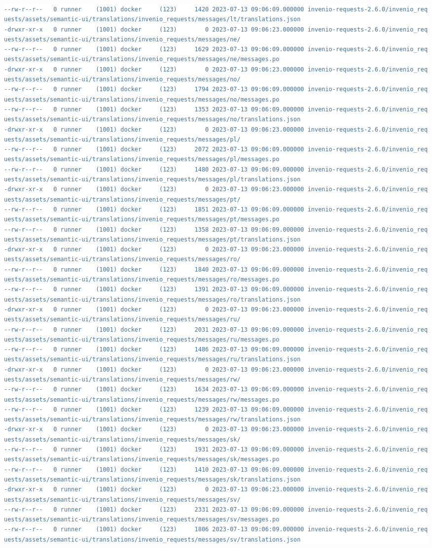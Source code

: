 ```diff
--rw-r--r--   0 runner    (1001) docker     (123)     1420 2023-07-13 09:06:09.000000 invenio-requests-2.6.0/invenio_requests/assets/semantic-ui/translations/invenio_requests/messages/lt/translations.json
-drwxr-xr-x   0 runner    (1001) docker     (123)        0 2023-07-13 09:06:23.000000 invenio-requests-2.6.0/invenio_requests/assets/semantic-ui/translations/invenio_requests/messages/ne/
--rw-r--r--   0 runner    (1001) docker     (123)     1629 2023-07-13 09:06:09.000000 invenio-requests-2.6.0/invenio_requests/assets/semantic-ui/translations/invenio_requests/messages/ne/messages.po
-drwxr-xr-x   0 runner    (1001) docker     (123)        0 2023-07-13 09:06:23.000000 invenio-requests-2.6.0/invenio_requests/assets/semantic-ui/translations/invenio_requests/messages/no/
--rw-r--r--   0 runner    (1001) docker     (123)     1794 2023-07-13 09:06:09.000000 invenio-requests-2.6.0/invenio_requests/assets/semantic-ui/translations/invenio_requests/messages/no/messages.po
--rw-r--r--   0 runner    (1001) docker     (123)     1353 2023-07-13 09:06:09.000000 invenio-requests-2.6.0/invenio_requests/assets/semantic-ui/translations/invenio_requests/messages/no/translations.json
-drwxr-xr-x   0 runner    (1001) docker     (123)        0 2023-07-13 09:06:23.000000 invenio-requests-2.6.0/invenio_requests/assets/semantic-ui/translations/invenio_requests/messages/pl/
--rw-r--r--   0 runner    (1001) docker     (123)     2072 2023-07-13 09:06:09.000000 invenio-requests-2.6.0/invenio_requests/assets/semantic-ui/translations/invenio_requests/messages/pl/messages.po
--rw-r--r--   0 runner    (1001) docker     (123)     1480 2023-07-13 09:06:09.000000 invenio-requests-2.6.0/invenio_requests/assets/semantic-ui/translations/invenio_requests/messages/pl/translations.json
-drwxr-xr-x   0 runner    (1001) docker     (123)        0 2023-07-13 09:06:23.000000 invenio-requests-2.6.0/invenio_requests/assets/semantic-ui/translations/invenio_requests/messages/pt/
--rw-r--r--   0 runner    (1001) docker     (123)     1851 2023-07-13 09:06:09.000000 invenio-requests-2.6.0/invenio_requests/assets/semantic-ui/translations/invenio_requests/messages/pt/messages.po
--rw-r--r--   0 runner    (1001) docker     (123)     1358 2023-07-13 09:06:09.000000 invenio-requests-2.6.0/invenio_requests/assets/semantic-ui/translations/invenio_requests/messages/pt/translations.json
-drwxr-xr-x   0 runner    (1001) docker     (123)        0 2023-07-13 09:06:23.000000 invenio-requests-2.6.0/invenio_requests/assets/semantic-ui/translations/invenio_requests/messages/ro/
--rw-r--r--   0 runner    (1001) docker     (123)     1840 2023-07-13 09:06:09.000000 invenio-requests-2.6.0/invenio_requests/assets/semantic-ui/translations/invenio_requests/messages/ro/messages.po
--rw-r--r--   0 runner    (1001) docker     (123)     1391 2023-07-13 09:06:09.000000 invenio-requests-2.6.0/invenio_requests/assets/semantic-ui/translations/invenio_requests/messages/ro/translations.json
-drwxr-xr-x   0 runner    (1001) docker     (123)        0 2023-07-13 09:06:23.000000 invenio-requests-2.6.0/invenio_requests/assets/semantic-ui/translations/invenio_requests/messages/ru/
--rw-r--r--   0 runner    (1001) docker     (123)     2031 2023-07-13 09:06:09.000000 invenio-requests-2.6.0/invenio_requests/assets/semantic-ui/translations/invenio_requests/messages/ru/messages.po
--rw-r--r--   0 runner    (1001) docker     (123)     1486 2023-07-13 09:06:09.000000 invenio-requests-2.6.0/invenio_requests/assets/semantic-ui/translations/invenio_requests/messages/ru/translations.json
-drwxr-xr-x   0 runner    (1001) docker     (123)        0 2023-07-13 09:06:23.000000 invenio-requests-2.6.0/invenio_requests/assets/semantic-ui/translations/invenio_requests/messages/rw/
--rw-r--r--   0 runner    (1001) docker     (123)     1634 2023-07-13 09:06:09.000000 invenio-requests-2.6.0/invenio_requests/assets/semantic-ui/translations/invenio_requests/messages/rw/messages.po
--rw-r--r--   0 runner    (1001) docker     (123)     1239 2023-07-13 09:06:09.000000 invenio-requests-2.6.0/invenio_requests/assets/semantic-ui/translations/invenio_requests/messages/rw/translations.json
-drwxr-xr-x   0 runner    (1001) docker     (123)        0 2023-07-13 09:06:23.000000 invenio-requests-2.6.0/invenio_requests/assets/semantic-ui/translations/invenio_requests/messages/sk/
--rw-r--r--   0 runner    (1001) docker     (123)     1931 2023-07-13 09:06:09.000000 invenio-requests-2.6.0/invenio_requests/assets/semantic-ui/translations/invenio_requests/messages/sk/messages.po
--rw-r--r--   0 runner    (1001) docker     (123)     1410 2023-07-13 09:06:09.000000 invenio-requests-2.6.0/invenio_requests/assets/semantic-ui/translations/invenio_requests/messages/sk/translations.json
-drwxr-xr-x   0 runner    (1001) docker     (123)        0 2023-07-13 09:06:23.000000 invenio-requests-2.6.0/invenio_requests/assets/semantic-ui/translations/invenio_requests/messages/sv/
--rw-r--r--   0 runner    (1001) docker     (123)     2331 2023-07-13 09:06:09.000000 invenio-requests-2.6.0/invenio_requests/assets/semantic-ui/translations/invenio_requests/messages/sv/messages.po
--rw-r--r--   0 runner    (1001) docker     (123)     1806 2023-07-13 09:06:09.000000 invenio-requests-2.6.0/invenio_requests/assets/semantic-ui/translations/invenio_requests/messages/sv/translations.json
```